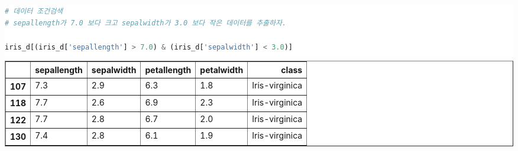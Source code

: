 


```python
# 데이터 조건검색
# sepallength가 7.0 보다 크고 sepalwidth가 3.0 보다 작은 데이터를 추출하자.

iris_d[(iris_d['sepallength'] > 7.0) & (iris_d['sepalwidth'] < 3.0)]
```




<div>

<table border="1" class="dataframe">
  <thead>
    <tr style="text-align: right;">
      <th></th>
      <th>sepallength</th>
      <th>sepalwidth</th>
      <th>petallength</th>
      <th>petalwidth</th>
      <th>class</th>
    </tr>
  </thead>
  <tbody>
    <tr>
      <th>107</th>
      <td>7.3</td>
      <td>2.9</td>
      <td>6.3</td>
      <td>1.8</td>
      <td>Iris-virginica</td>
    </tr>
    <tr>
      <th>118</th>
      <td>7.7</td>
      <td>2.6</td>
      <td>6.9</td>
      <td>2.3</td>
      <td>Iris-virginica</td>
    </tr>
    <tr>
      <th>122</th>
      <td>7.7</td>
      <td>2.8</td>
      <td>6.7</td>
      <td>2.0</td>
      <td>Iris-virginica</td>
    </tr>
    <tr>
      <th>130</th>
      <td>7.4</td>
      <td>2.8</td>
      <td>6.1</td>
      <td>1.9</td>
      <td>Iris-virginica</td>
    </tr>
  </tbody>
</table>
</div>
